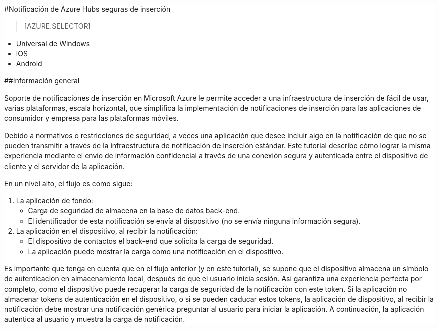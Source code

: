<properties
    pageTitle="Notificación de Azure Hubs seguras de inserción"
    description="Obtenga información sobre cómo enviar notificaciones de inserción segura en Azure. Ejemplos de código escritos en C# con la API de .NET."
    documentationCenter="windows"
    authors="ysxu"
    manager="erikre"
    editor=""
    services="notification-hubs"/>

<tags
    ms.service="notification-hubs" 
    ms.workload="mobile"
    ms.tgt_pltfrm="windows"
    ms.devlang="dotnet"
    ms.topic="article"
    ms.date="06/29/2016"
    ms.author="yuaxu"/>

#<a name="azure-notification-hubs-secure-push"></a>Notificación de Azure Hubs seguras de inserción

> [AZURE.SELECTOR]
- [Universal de Windows](notification-hubs-aspnet-backend-windows-dotnet-wns-secure-push-notification.md)
- [iOS](notification-hubs-aspnet-backend-ios-push-apple-apns-secure-notification.md)
- [Android](notification-hubs-aspnet-backend-android-secure-google-gcm-push-notification.md)


##<a name="overview"></a>Información general

Soporte de notificaciones de inserción en Microsoft Azure le permite acceder a una infraestructura de inserción de fácil de usar, varias plataformas, escala horizontal, que simplifica la implementación de notificaciones de inserción para las aplicaciones de consumidor y empresa para las plataformas móviles.

Debido a normativos o restricciones de seguridad, a veces una aplicación que desee incluir algo en la notificación de que no se pueden transmitir a través de la infraestructura de notificación de inserción estándar. Este tutorial describe cómo lograr la misma experiencia mediante el envío de información confidencial a través de una conexión segura y autenticada entre el dispositivo de cliente y el servidor de la aplicación.

En un nivel alto, el flujo es como sigue:

1. La aplicación de fondo:
    - Carga de seguridad de almacena en la base de datos back-end.
    - El identificador de esta notificación se envía al dispositivo (no se envía ninguna información segura).
2. La aplicación en el dispositivo, al recibir la notificación:
    - El dispositivo de contactos el back-end que solicita la carga de seguridad.
    - La aplicación puede mostrar la carga como una notificación en el dispositivo.

Es importante que tenga en cuenta que en el flujo anterior (y en este tutorial), se supone que el dispositivo almacena un símbolo de autenticación en almacenamiento local, después de que el usuario inicia sesión. Así garantiza una experiencia perfecta por completo, como el dispositivo puede recuperar la carga de seguridad de la notificación con este token. Si la aplicación no almacenar tokens de autenticación en el dispositivo, o si se pueden caducar estos tokens, la aplicación de dispositivo, al recibir la notificación debe mostrar una notificación genérica preguntar al usuario para iniciar la aplicación. A continuación, la aplicación autentica al usuario y muestra la carga de notificación.


[3]: ./media/notification-hubs-aspnet-backend-windows-dotnet-secure-push/notification-hubs-secure-push3.png
[12]: ./media/notification-hubs-aspnet-backend-windows-dotnet-secure-push/notification-hubs-secure-push12.png
[13]: ./media/notification-hubs-aspnet-backend-windows-dotnet-secure-push/notification-hubs-secure-push13.png